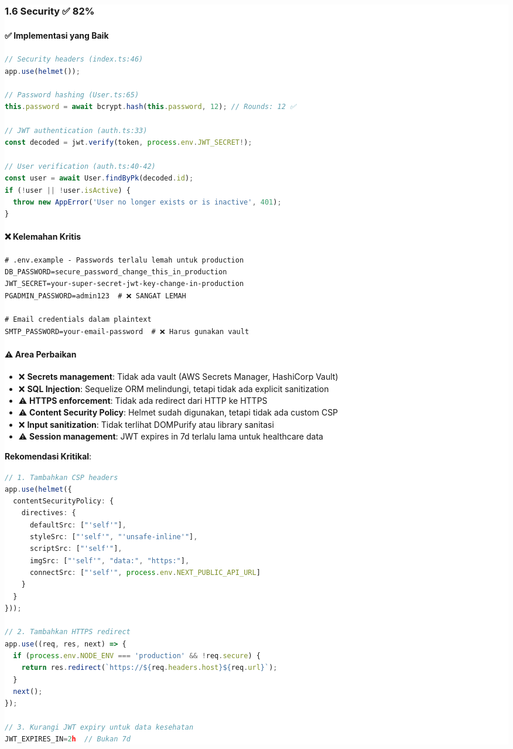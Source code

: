 
### 1.6 Security ✅ **82%**

#### ✅ Implementasi yang Baik
```typescript
// Security headers (index.ts:46)
app.use(helmet());

// Password hashing (User.ts:65)
this.password = await bcrypt.hash(this.password, 12); // Rounds: 12 ✅

// JWT authentication (auth.ts:33)
const decoded = jwt.verify(token, process.env.JWT_SECRET!);

// User verification (auth.ts:40-42)
const user = await User.findByPk(decoded.id);
if (!user || !user.isActive) {
  throw new AppError('User no longer exists or is inactive', 401);
}
```

#### ❌ Kelemahan Kritis
```env
# .env.example - Passwords terlalu lemah untuk production
DB_PASSWORD=secure_password_change_this_in_production
JWT_SECRET=your-super-secret-jwt-key-change-in-production
PGADMIN_PASSWORD=admin123  # ❌ SANGAT LEMAH

# Email credentials dalam plaintext
SMTP_PASSWORD=your-email-password  # ❌ Harus gunakan vault
```

#### ⚠️ Area Perbaikan
- ❌ **Secrets management**: Tidak ada vault (AWS Secrets Manager, HashiCorp Vault)
- ❌ **SQL Injection**: Sequelize ORM melindungi, tetapi tidak ada explicit sanitization
- ⚠️ **HTTPS enforcement**: Tidak ada redirect dari HTTP ke HTTPS
- ⚠️ **Content Security Policy**: Helmet sudah digunakan, tetapi tidak ada custom CSP
- ❌ **Input sanitization**: Tidak terlihat DOMPurify atau library sanitasi
- ⚠️ **Session management**: JWT expires in 7d terlalu lama untuk healthcare data

**Rekomendasi Kritikal**:
```typescript
// 1. Tambahkan CSP headers
app.use(helmet({
  contentSecurityPolicy: {
    directives: {
      defaultSrc: ["'self'"],
      styleSrc: ["'self'", "'unsafe-inline'"],
      scriptSrc: ["'self'"],
      imgSrc: ["'self'", "data:", "https:"],
      connectSrc: ["'self'", process.env.NEXT_PUBLIC_API_URL]
    }
  }
}));

// 2. Tambahkan HTTPS redirect
app.use((req, res, next) => {
  if (process.env.NODE_ENV === 'production' && !req.secure) {
    return res.redirect(`https://${req.headers.host}${req.url}`);
  }
  next();
});

// 3. Kurangi JWT expiry untuk data kesehatan
JWT_EXPIRES_IN=2h  // Bukan 7d
```